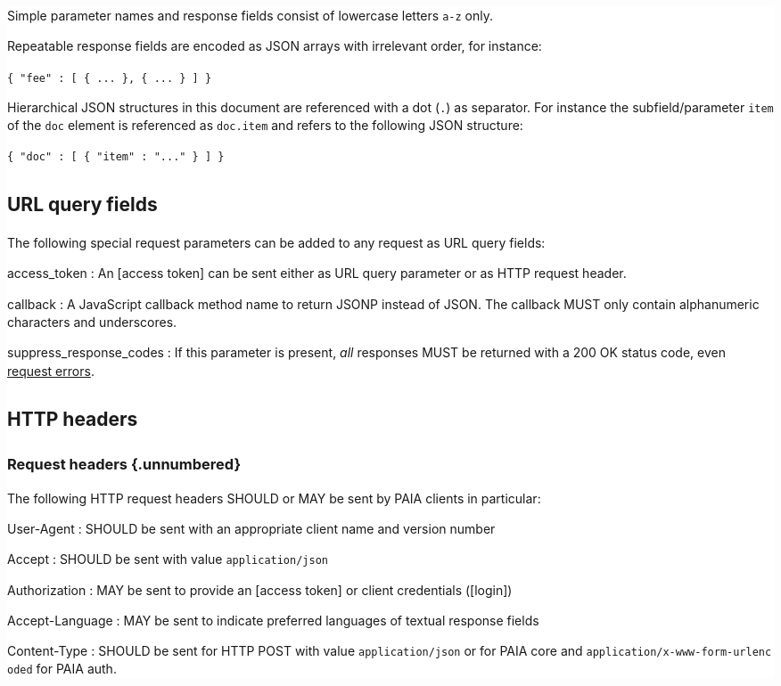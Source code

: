 Simple parameter names and response fields consist of lowercase letters `a-z`
only.

Repeatable response fields are encoded as JSON arrays with irrelevant order,
for instance:

~~~~ {.json}
{ "fee" : [ { ... }, { ... } ] }
~~~~

Hierarchical JSON structures in this document are referenced with a dot (`.`)
as separator. For instance the subfield/parameter `item` of the `doc` element
is referenced as `doc.item` and refers to the following JSON structure:

~~~~ {.json}
{ "doc" : [ { "item" : "..." } ] }
~~~~


## URL query fields

The following special request parameters can be added to any request as URL
query fields:

access_token
  : An [access token] can be sent either as URL query parameter or as HTTP
    request header.

callback
  : A JavaScript callback method name to return JSONP instead of JSON. The
    callback MUST only contain alphanumeric characters and underscores.

suppress_response_codes
  : If this parameter is present, *all* responses MUST be returned with a
    200 OK status code, even [request errors](#request-errors).


## HTTP headers

### Request headers {.unnumbered}

The following HTTP request headers SHOULD or MAY be sent by PAIA clients in
particular:

User-Agent
  : SHOULD be sent with an appropriate client name and version number

Accept
  : SHOULD be sent with value `application/json`

Authorization
  : MAY be sent to provide an [access token] or client credentials ([login])

Accept-Language
  : MAY be sent to indicate preferred languages of textual response fields

Content-Type
  : SHOULD be sent for HTTP POST with value `application/json` or
    for PAIA core and `application/x-www-form-urlencoded` for PAIA auth.


[^SLNP]: The Simple Library Network Protocol (SLNP) and its variant XSLNP is an
[Pandoc’s Markdown]: http://johnmacfarlane.net/pandoc/demo/example9/pandocs-markdown.html
[PAIA core]: #paia-core
[PAIA auth]: #paia-auth
[patron]: #patron
[update patron]: #update-patron
[items]: #items
[renew]: #renew
[request]: #request
[cancel]: #cancel
[fees]: #fees
[notifications]: #notifications
[delete notifications]: #delete-notifications
[login]: #login
[logout]: #logout
[change]: #change
[reset]: #reset
[access token]: #access-tokens-and-scopes
[scopes]: #access-token-and-scopes
[access tokens and scopes]: #access-tokens-and-scopes
[request error]: #request-errors
[error response]: #request-errors
[^errors]: The error list was compiled from the HTTP and OAuth 2.0 specifications,
[document]: #documents
[documents]: #documents
[document error]: #documents
[document errors]: #documents
[condition]: #conditions-and-confirmations
[confirmation]: #conditions-and-confirmations
[conditions and conformations]: #conditions-and-confirmations
[condition types]: #conditions
[condition options]: #conditions
[RFC 2119]: http://tools.ietf.org/html/rfc2119
[RFC 4627]: http://tools.ietf.org/html/rfc4627
[RFC 2616]: http://tools.ietf.org/html/rfc2616
[RFC 2617]: http://tools.ietf.org/html/rfc2617
[RFC 6749]: http://tools.ietf.org/html/rfc6749
[RFC 6750]: http://tools.ietf.org/html/rfc6750
[RFC 2818]: http://tools.ietf.org/html/rfc2818
[PAIA Ontology]: http://gbv.github.io/paia-rdf/
[Document Service Ontology]: http://gbv.github.io/dso/